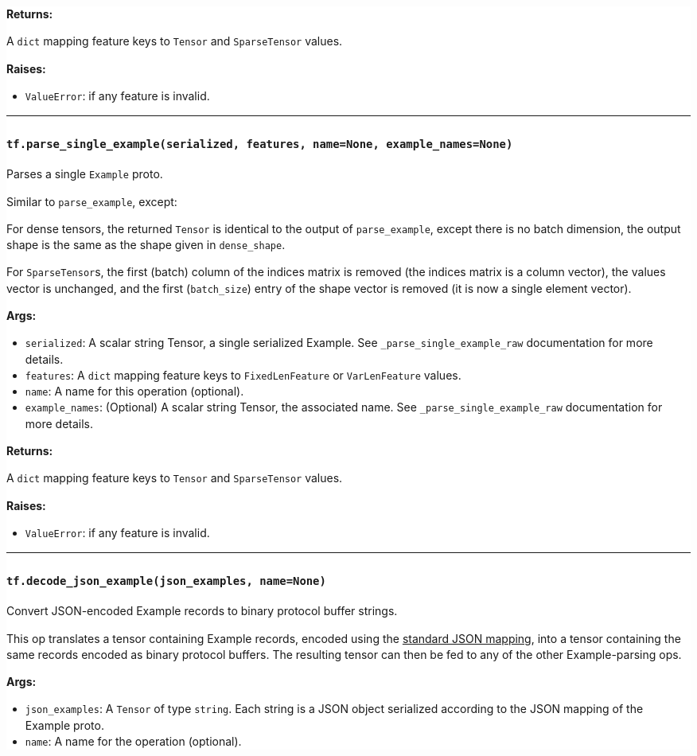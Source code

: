 **Returns:**

A `dict` mapping feature keys to `Tensor` and `SparseTensor` values.

**Raises:**

* `ValueError`: if any feature is invalid.

***

### `tf.parse_single_example(serialized, features, name=None, example_names=None)` <a href="#parse_single_example" id="parse_single_example"></a>

Parses a single `Example` proto.

Similar to `parse_example`, except:

For dense tensors, the returned `Tensor` is identical to the output of `parse_example`, except there is no batch dimension, the output shape is the same as the shape given in `dense_shape`.

For `SparseTensor`s, the first (batch) column of the indices matrix is removed (the indices matrix is a column vector), the values vector is unchanged, and the first (`batch_size`) entry of the shape vector is removed (it is now a single element vector).

**Args:**

* `serialized`: A scalar string Tensor, a single serialized Example. See `_parse_single_example_raw` documentation for more details.
* `features`: A `dict` mapping feature keys to `FixedLenFeature` or `VarLenFeature` values.
* `name`: A name for this operation (optional).
* `example_names`: (Optional) A scalar string Tensor, the associated name. See `_parse_single_example_raw` documentation for more details.

**Returns:**

A `dict` mapping feature keys to `Tensor` and `SparseTensor` values.

**Raises:**

* `ValueError`: if any feature is invalid.

***

### `tf.decode_json_example(json_examples, name=None)` <a href="#decode_json_example" id="decode_json_example"></a>

Convert JSON-encoded Example records to binary protocol buffer strings.

This op translates a tensor containing Example records, encoded using the [standard JSON mapping](https://developers.google.com/protocol-buffers/docs/proto3#json), into a tensor containing the same records encoded as binary protocol buffers. The resulting tensor can then be fed to any of the other Example-parsing ops.

**Args:**

* `json_examples`: A `Tensor` of type `string`. Each string is a JSON object serialized according to the JSON mapping of the Example proto.
* `name`: A name for the operation (optional).
